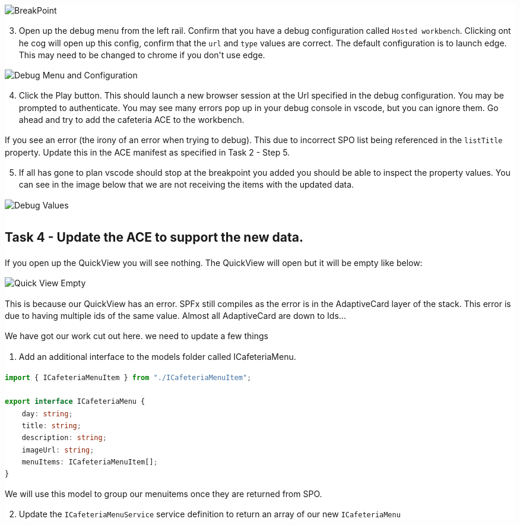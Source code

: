 ![BreakPoint](https://dev.azure.com/CEandS/836eb273-0e36-48af-a1c0-a78790ff1bec/_apis/git/repositories/f8282c8f-7b8c-4f7f-962e-fa6118fb3ef7/items?path=/Assets/BreakPoint.png&versionDescriptor%5BversionOptions%5D=0&versionDescriptor%5BversionType%5D=0&versionDescriptor%5Bversion%5D=main&resolveLfs=true&%24format=octetStream&api-version=5.0)

3. Open up the debug menu from the left rail. Confirm that you have a debug configuration called `Hosted workbench`. Clicking ont he cog will open up this config, confirm that the `url` and `type` values are correct. The default configuration is to launch edge. This may need to be changed to chrome if you don't use edge.

![Debug Menu and Configuration](https://dev.azure.com/CEandS/836eb273-0e36-48af-a1c0-a78790ff1bec/_apis/git/repositories/f8282c8f-7b8c-4f7f-962e-fa6118fb3ef7/items?path=/Assets/DebugMenu.png&versionDescriptor%5BversionOptions%5D=0&versionDescriptor%5BversionType%5D=0&versionDescriptor%5Bversion%5D=main&resolveLfs=true&%24format=octetStream&api-version=5.0)

4. Click the Play button. This should launch a new browser session at the Url specified in the debug configuration. You may be prompted to authenticate. 
You may see many errors pop up in your debug console in vscode, but you can ignore them. Go ahead and try to add the cafeteria ACE to the workbench.

If you see an error (the irony of an error when trying to debug). This due to incorrect SPO list being referenced in the `listTitle` property. Update this in the ACE manifest as specified in Task 2 - Step 5.

5. If all has gone to plan vscode should stop at the breakpoint you added you should be able to inspect the property values. You can see in the image below that we are not receiving the items with the updated data.

![Debug Values](https://dev.azure.com/CEandS/836eb273-0e36-48af-a1c0-a78790ff1bec/_apis/git/repositories/f8282c8f-7b8c-4f7f-962e-fa6118fb3ef7/items?path=/Assets/DebugValues.png&versionDescriptor%5BversionOptions%5D=0&versionDescriptor%5BversionType%5D=0&versionDescriptor%5Bversion%5D=main&resolveLfs=true&%24format=octetStream&api-version=5.0)

## Task 4 - Update the ACE to support the new data.

If you open up the QuickView you will see nothing. The QuickView will open but it will be empty like below:

![Quick View Empty](https://dev.azure.com/CEandS/836eb273-0e36-48af-a1c0-a78790ff1bec/_apis/git/repositories/f8282c8f-7b8c-4f7f-962e-fa6118fb3ef7/items?path=/Assets/QuickViewEmpty.png&versionDescriptor%5BversionOptions%5D=0&versionDescriptor%5BversionType%5D=0&versionDescriptor%5Bversion%5D=main&resolveLfs=true&%24format=octetStream&api-version=5.0)

This is because our QuickView has an error. SPFx still compiles as the error is in the AdaptiveCard layer of the stack. This error is due to having multiple ids of the same value. Almost all AdaptiveCard are down to Ids...

We have got our work cut out here. we need to update a few things

1. Add an additional interface to the models folder called ICafeteriaMenu.

```typescript
import { ICafeteriaMenuItem } from "./ICafeteriaMenuItem";

export interface ICafeteriaMenu {
    day: string;
    title: string;
    description: string;
    imageUrl: string;
    menuItems: ICafeteriaMenuItem[];
}
```
We will use this model to group our menuitems once they are returned from SPO.

2. Update the `ICafeteriaMenuService` service definition to return an array of our new `ICafeteriaMenu`
